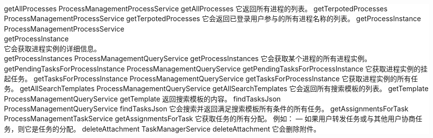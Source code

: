    <td>getAllProcesses</td> 
   <td>ProcessManagementProcessService</td> 
   <td>getAllProcesses</td> 
   <td>它返回所有进程的列表。</td> 
  </tr>
  <tr>
   <td>getTerpotedProcesses</td> 
   <td>ProcessManagementProcessService</td> 
   <td>getTerpotedProcesses</td> 
   <td>它会返回已登录用户参与的所有进程名称的列表。</td> 
  </tr>
  <tr>
   <td>getProcessInstance<br /> </td> 
   <td>ProcessManagementProcessService<br /> </td> 
   <td>getProcessInstance<br /> </td> 
   <td>它会获取进程实例的详细信息。<br /> </td> 
  </tr>
  <tr>
   <td>getProcessInstances</td> 
   <td>ProcessManagementQueryService</td> 
   <td>getProcessInstances</td> 
   <td>它会获取某个进程的所有进程实例。</td> 
  </tr>
  <tr>
   <td>getPendingTasksForProcessInstance</td> 
   <td>ProcessManagementQueryService</td> 
   <td>getPendingTasksForProcessInstance</td> 
   <td>它获取进程实例的挂起任务。</td> 
  </tr>
  <tr>
   <td>getTasksForProcessInstance</td> 
   <td>ProcessManagementQueryService</td> 
   <td>getTasksForProcessInstance</td> 
   <td>它获取进程实例的所有任务。</td> 
  </tr>
  <tr>
   <td>getAllSearchTemplates</td> 
   <td>ProcessManagementQueryService</td> 
   <td>getAllSearchTemplates</td> 
   <td>它会返回所有搜索模板的列表。</td> 
  </tr>
  <tr>
   <td>getTemplate</td> 
   <td>ProcessManagementQueryService</td> 
   <td>getTemplate</td> 
   <td>返回搜索模板的内容。</td> 
  </tr>
  <tr>
   <td>findTasksJson<br /> </td> 
   <td>ProcessManagementQueryService</td> 
   <td>findTasksJson</td> 
   <td>它会搜索并返回满足搜索模板所有条件的所有任务。</td> 
  </tr>
  <tr>
   <td>getAssignmentsForTask</td> 
   <td>ProcessManagementTaskService</td> 
   <td>getAssignmentsForTask</td> 
   <td>它获取任务的所有分配。 例如： — 如果用户转发任务或与其他用户协商任务，则它是任务的分配。</td> 
  </tr>
  <tr>
   <td>deleteAttachment </td> 
   <td>TaskManagerService</td> 
   <td>deleteAttachment</td> 
   <td>它会删除附件。</td> 